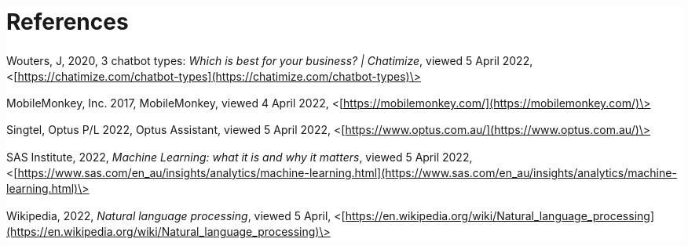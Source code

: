 # References

Wouters, J, 2020, 3 chatbot types: _Which is best for your business? | Chatimize_, viewed 5 April 2022, \<[https://chatimize.com/chatbot-types](https://chatimize.com/chatbot-types)\>

MobileMonkey, Inc. 2017, MobileMonkey, viewed 4 April 2022, \<[https://mobilemonkey.com/](https://mobilemonkey.com/)\>

Singtel, Optus P/L 2022, Optus Assistant, viewed 5 April 2022, \<[https://www.optus.com.au/](https://www.optus.com.au/)\>

SAS Institute, 2022, _Machine Learning: what it is and why it matters_, viewed 5 April 2022, \<[https://www.sas.com/en_au/insights/analytics/machine-learning.html](https://www.sas.com/en_au/insights/analytics/machine-learning.html)\>

Wikipedia, 2022, _Natural language processing_, viewed 5 April, \<[https://en.wikipedia.org/wiki/Natural_language_processing](https://en.wikipedia.org/wiki/Natural_language_processing)\>